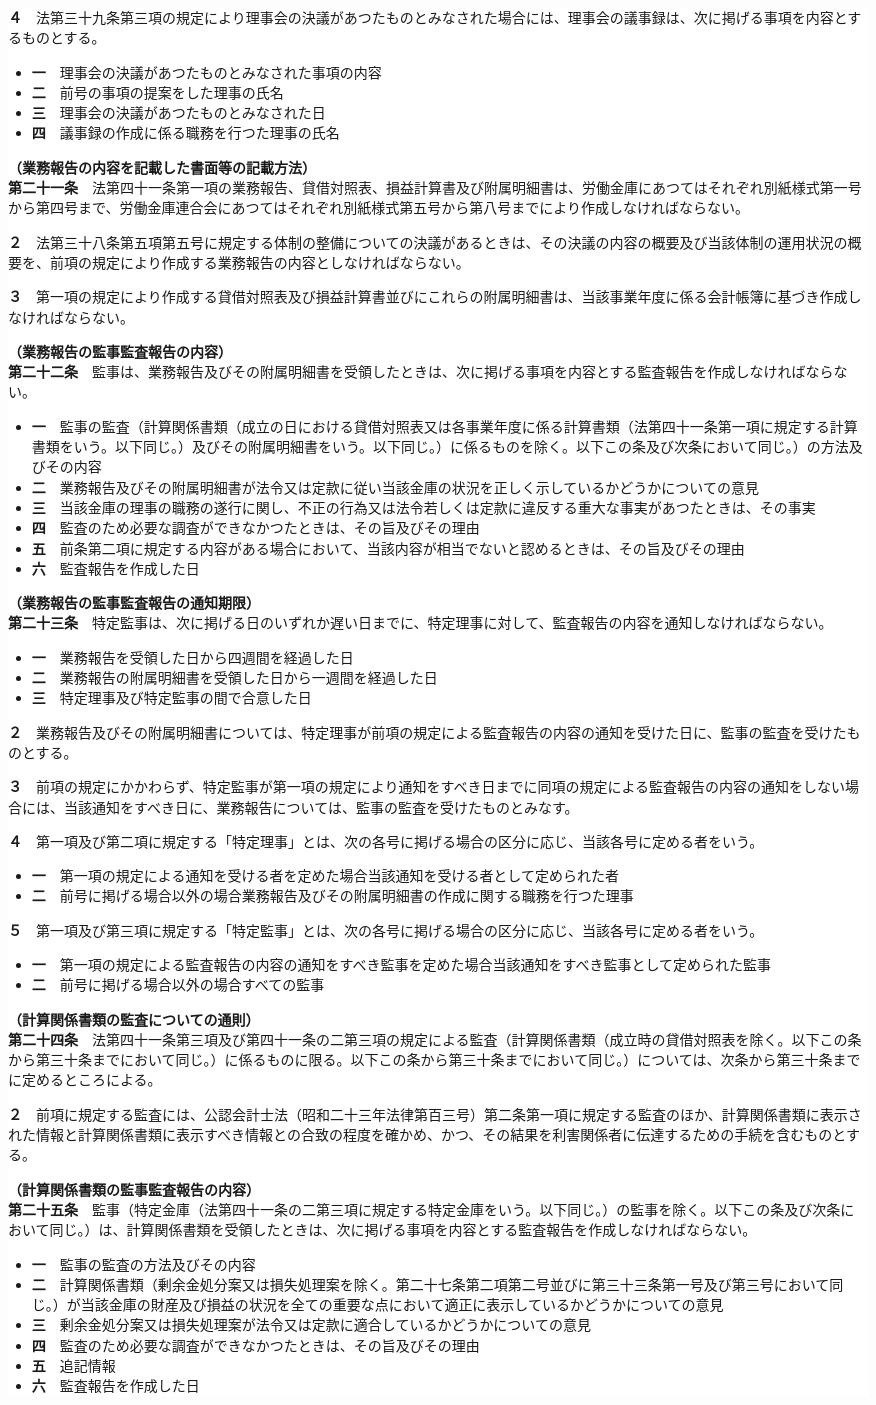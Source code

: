 **４**　法第三十九条第三項の規定により理事会の決議があつたものとみなされた場合には、理事会の議事録は、次に掲げる事項を内容とするものとする。  
* **一**　理事会の決議があつたものとみなされた事項の内容  
* **二**　前号の事項の提案をした理事の氏名  
* **三**　理事会の決議があつたものとみなされた日  
* **四**　議事録の作成に係る職務を行つた理事の氏名  
  
**（業務報告の内容を記載した書面等の記載方法）**  
**第二十一条**　法第四十一条第一項の業務報告、貸借対照表、損益計算書及び附属明細書は、労働金庫にあつてはそれぞれ別紙様式第一号から第四号まで、労働金庫連合会にあつてはそれぞれ別紙様式第五号から第八号までにより作成しなければならない。  
  
**２**　法第三十八条第五項第五号に規定する体制の整備についての決議があるときは、その決議の内容の概要及び当該体制の運用状況の概要を、前項の規定により作成する業務報告の内容としなければならない。  
  
**３**　第一項の規定により作成する貸借対照表及び損益計算書並びにこれらの附属明細書は、当該事業年度に係る会計帳簿に基づき作成しなければならない。  
  
**（業務報告の監事監査報告の内容）**  
**第二十二条**　監事は、業務報告及びその附属明細書を受領したときは、次に掲げる事項を内容とする監査報告を作成しなければならない。  
* **一**　監事の監査（計算関係書類（成立の日における貸借対照表又は各事業年度に係る計算書類（法第四十一条第一項に規定する計算書類をいう。以下同じ。）及びその附属明細書をいう。以下同じ。）に係るものを除く。以下この条及び次条において同じ。）の方法及びその内容  
* **二**　業務報告及びその附属明細書が法令又は定款に従い当該金庫の状況を正しく示しているかどうかについての意見  
* **三**　当該金庫の理事の職務の遂行に関し、不正の行為又は法令若しくは定款に違反する重大な事実があつたときは、その事実  
* **四**　監査のため必要な調査ができなかつたときは、その旨及びその理由  
* **五**　前条第二項に規定する内容がある場合において、当該内容が相当でないと認めるときは、その旨及びその理由  
* **六**　監査報告を作成した日  
  
**（業務報告の監事監査報告の通知期限）**  
**第二十三条**　特定監事は、次に掲げる日のいずれか遅い日までに、特定理事に対して、監査報告の内容を通知しなければならない。  
* **一**　業務報告を受領した日から四週間を経過した日  
* **二**　業務報告の附属明細書を受領した日から一週間を経過した日  
* **三**　特定理事及び特定監事の間で合意した日  
  
**２**　業務報告及びその附属明細書については、特定理事が前項の規定による監査報告の内容の通知を受けた日に、監事の監査を受けたものとする。  
  
**３**　前項の規定にかかわらず、特定監事が第一項の規定により通知をすべき日までに同項の規定による監査報告の内容の通知をしない場合には、当該通知をすべき日に、業務報告については、監事の監査を受けたものとみなす。  
  
**４**　第一項及び第二項に規定する「特定理事」とは、次の各号に掲げる場合の区分に応じ、当該各号に定める者をいう。  
* **一**　第一項の規定による通知を受ける者を定めた場合当該通知を受ける者として定められた者  
* **二**　前号に掲げる場合以外の場合業務報告及びその附属明細書の作成に関する職務を行つた理事  
  
**５**　第一項及び第三項に規定する「特定監事」とは、次の各号に掲げる場合の区分に応じ、当該各号に定める者をいう。  
* **一**　第一項の規定による監査報告の内容の通知をすべき監事を定めた場合当該通知をすべき監事として定められた監事  
* **二**　前号に掲げる場合以外の場合すべての監事  
  
**（計算関係書類の監査についての通則）**  
**第二十四条**　法第四十一条第三項及び第四十一条の二第三項の規定による監査（計算関係書類（成立時の貸借対照表を除く。以下この条から第三十条までにおいて同じ。）に係るものに限る。以下この条から第三十条までにおいて同じ。）については、次条から第三十条までに定めるところによる。  
  
**２**　前項に規定する監査には、公認会計士法（昭和二十三年法律第百三号）第二条第一項に規定する監査のほか、計算関係書類に表示された情報と計算関係書類に表示すべき情報との合致の程度を確かめ、かつ、その結果を利害関係者に伝達するための手続を含むものとする。  
  
**（計算関係書類の監事監査報告の内容）**  
**第二十五条**　監事（特定金庫（法第四十一条の二第三項に規定する特定金庫をいう。以下同じ。）の監事を除く。以下この条及び次条において同じ。）は、計算関係書類を受領したときは、次に掲げる事項を内容とする監査報告を作成しなければならない。  
* **一**　監事の監査の方法及びその内容  
* **二**　計算関係書類（剰余金処分案又は損失処理案を除く。第二十七条第二項第二号並びに第三十三条第一号及び第三号において同じ。）が当該金庫の財産及び損益の状況を全ての重要な点において適正に表示しているかどうかについての意見  
* **三**　剰余金処分案又は損失処理案が法令又は定款に適合しているかどうかについての意見  
* **四**　監査のため必要な調査ができなかつたときは、その旨及びその理由  
* **五**　追記情報  
* **六**　監査報告を作成した日  
  
